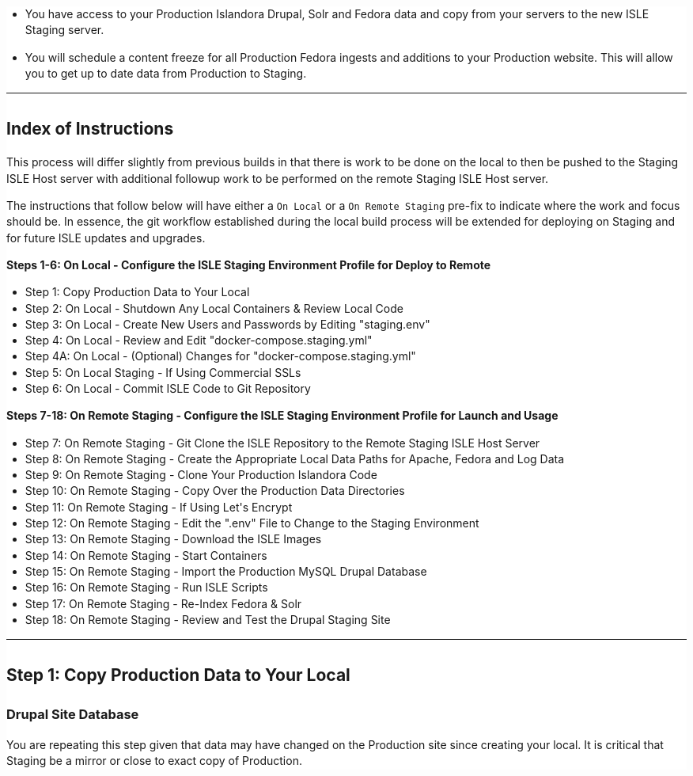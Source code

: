 * You have access to your Production Islandora Drupal, Solr and Fedora data and copy from your servers to the new ISLE Staging server.

* You will schedule a content freeze for all Production Fedora ingests and additions to your Production website. This will allow you to get up to date data from Production to Staging.

---

## Index of Instructions

This process will differ slightly from previous builds in that there is work to be done on the local to then be pushed to the Staging ISLE Host server with additional followup work to be performed on the remote Staging ISLE Host server.

The instructions that follow below will have either a `On Local` or a `On Remote Staging` pre-fix to indicate where the work and focus should be. In essence, the git workflow established during the local build process will be extended for deploying on Staging and for future ISLE updates and upgrades.

**Steps 1-6: On Local - Configure the ISLE Staging Environment Profile for Deploy to Remote**

  * Step 1: Copy Production Data to Your Local
  * Step 2: On Local - Shutdown Any Local Containers & Review Local Code
  * Step 3: On Local - Create New Users and Passwords by Editing "staging.env"
  * Step 4: On Local - Review and Edit "docker-compose.staging.yml"
  * Step 4A: On Local - (Optional) Changes for "docker-compose.staging.yml"
  * Step 5: On Local Staging - If Using Commercial SSLs
  * Step 6: On Local - Commit ISLE Code to Git Repository

**Steps 7-18: On Remote Staging - Configure the ISLE Staging Environment Profile for Launch and Usage**

  * Step 7: On Remote Staging - Git Clone the ISLE Repository to the Remote Staging ISLE Host Server
  * Step 8: On Remote Staging - Create the Appropriate Local Data Paths for Apache, Fedora and Log Data
  * Step 9: On Remote Staging - Clone Your Production Islandora Code
  * Step 10: On Remote Staging - Copy Over the Production Data Directories
  * Step 11: On Remote Staging - If Using Let's Encrypt
  * Step 12: On Remote Staging - Edit the ".env" File to Change to the Staging Environment
  * Step 13: On Remote Staging - Download the ISLE Images
  * Step 14: On Remote Staging - Start Containers
  * Step 15: On Remote Staging - Import the Production MySQL Drupal Database
  * Step 16: On Remote Staging - Run ISLE Scripts
  * Step 17: On Remote Staging - Re-Index Fedora & Solr
  * Step 18: On Remote Staging - Review and Test the Drupal Staging Site

---

## Step 1: Copy Production Data to Your Local

### Drupal Site Database

You are repeating this step given that data may have changed on the Production site since creating your local. It is critical that Staging be a mirror or close to exact copy of Production.
